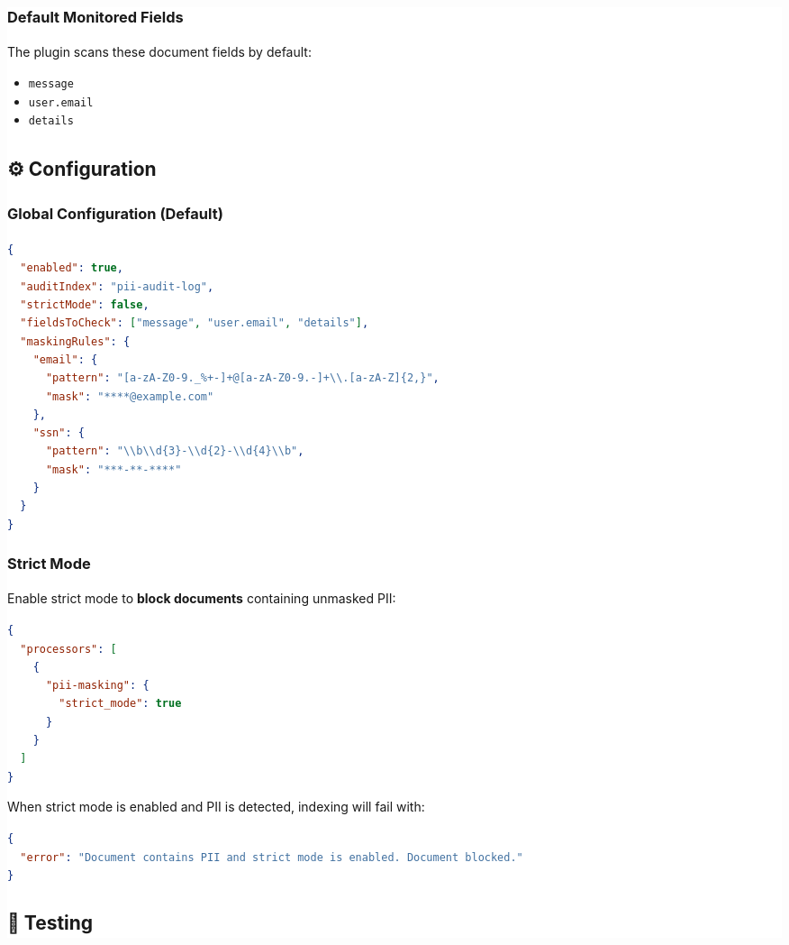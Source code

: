### Default Monitored Fields
The plugin scans these document fields by default:
- `message`
- `user.email`  
- `details`

## ⚙️ Configuration

### Global Configuration (Default)
```json
{
  "enabled": true,
  "auditIndex": "pii-audit-log",
  "strictMode": false,
  "fieldsToCheck": ["message", "user.email", "details"],
  "maskingRules": {
    "email": {
      "pattern": "[a-zA-Z0-9._%+-]+@[a-zA-Z0-9.-]+\\.[a-zA-Z]{2,}",
      "mask": "****@example.com"
    },
    "ssn": {
      "pattern": "\\b\\d{3}-\\d{2}-\\d{4}\\b", 
      "mask": "***-**-****"
    }
  }
}
```

### Strict Mode
Enable strict mode to **block documents** containing unmasked PII:

```json
{
  "processors": [
    {
      "pii-masking": {
        "strict_mode": true
      }
    }
  ]
}
```

When strict mode is enabled and PII is detected, indexing will fail with:
```json
{
  "error": "Document contains PII and strict mode is enabled. Document blocked."
}
```

## 🧪 Testing

